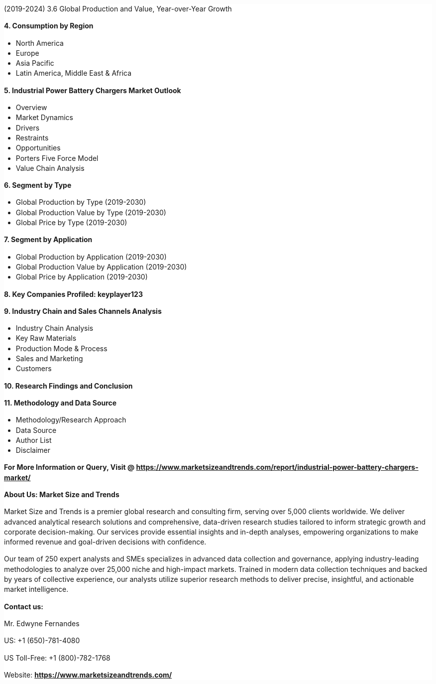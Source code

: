 (2019-2024) 3.6 Global Production and Value, Year-over-Year Growth</li></ul><p><strong>4. Consumption by Region</strong></p><ul><li>North America</li><li>Europe</li><li>Asia Pacific</li><li>Latin America, Middle East &amp; Africa</li></ul><p><strong>5. Industrial Power Battery Chargers Market Outlook</strong></p><ul><li>Overview</li><li>Market Dynamics</li><li>Drivers</li><li>Restraints</li><li>Opportunities</li><li>Porters Five Force Model</li><li>Value Chain Analysis&nbsp;</li></ul><p><strong>6. Segment by Type</strong></p><ul><li>Global Production by Type (2019-2030)</li><li>Global Production Value by Type (2019-2030)</li><li>Global Price by Type (2019-2030)</li></ul><p><strong>7. Segment by Application</strong></p><ul><li>Global Production by Application (2019-2030)</li><li>Global Production Value by Application (2019-2030)</li><li>Global Price by Application (2019-2030)</li></ul><p><strong>8. Key Companies Profiled: keyplayer123</strong></p><p><strong>9. Industry Chain and Sales Channels Analysis</strong></p><ul><li>Industry Chain Analysis</li><li>Key Raw Materials</li><li>Production Mode &amp; Process</li><li>Sales and Marketing</li><li>Customers</li></ul><p><strong>10. Research Findings and Conclusion</strong></p><p><strong>11. Methodology and Data Source</strong></p><ul><li>Methodology/Research Approach</li><li>Data Source</li><li>Author List</li><li>Disclaimer</li></ul></p><p><strong>For More Information or Query, Visit @ <a href="https://www.marketsizeandtrends.com/report/industrial-power-battery-chargers-market/">https://www.marketsizeandtrends.com/report/industrial-power-battery-chargers-market/</a></strong></p><p><strong>About Us: Market Size and Trends</strong></p><p>Market Size and Trends is a premier global research and consulting firm, serving over 5,000 clients worldwide. We deliver advanced analytical research solutions and comprehensive, data-driven research studies tailored to inform strategic growth and corporate decision-making. Our services provide essential insights and in-depth analyses, empowering organizations to make informed revenue and goal-driven decisions with confidence.</p><p>Our team of 250 expert analysts and SMEs specializes in advanced data collection and governance, applying industry-leading methodologies to analyze over 25,000 niche and high-impact markets. Trained in modern data collection techniques and backed by years of collective experience, our analysts utilize superior research methods to deliver precise, insightful, and actionable market intelligence.</p><p><strong>Contact us:</strong></p><p>Mr. Edwyne Fernandes</p><p>US: +1 (650)-781-4080</p><p>US Toll-Free: +1 (800)-782-1768</p><p>Website: <strong><a href="https://www.marketsizeandtrends.com/">https://www.marketsizeandtrends.com/</a></strong></p>
